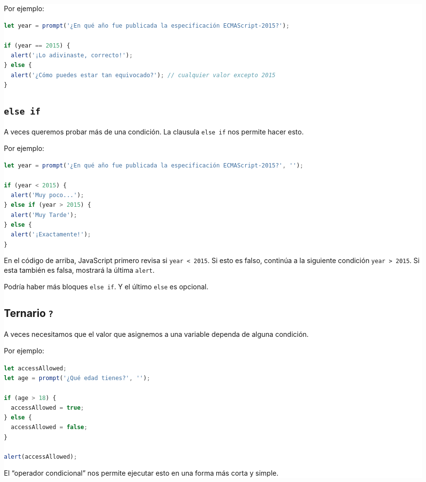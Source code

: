 Por ejemplo:

```js
let year = prompt('¿En qué año fue publicada la especificación ECMAScript-2015?');

if (year == 2015) {
  alert('¡Lo adivinaste, correcto!');
} else {
  alert('¿Cómo puedes estar tan equivocado?'); // cualquier valor excepto 2015
}
```

## `else if`

A veces queremos probar más de una condición. La clausula `else if` nos permite hacer esto.

Por ejemplo:

```js
let year = prompt('¿En qué año fue publicada la especificación ECMAScript-2015?', '');

if (year < 2015) {
  alert('Muy poco...');
} else if (year > 2015) {
  alert('Muy Tarde');
} else {
  alert('¡Exactamente!');
}
```

En el código de arriba, JavaScript primero revisa si `year < 2015`. Si esto es falso, continúa a la siguiente condición `year > 2015`. Si esta también es falsa, mostrará la última `alert`.

Podría haber más bloques `else if`. Y el último `else` es opcional.

## Ternario `?`

A veces necesitamos que el valor que asignemos a una variable dependa de alguna condición.

Por ejemplo:

```js
let accessAllowed;
let age = prompt('¿Qué edad tienes?', '');

if (age > 18) {
  accessAllowed = true;
} else {
  accessAllowed = false;
}

alert(accessAllowed);
```

El “operador condicional” nos permite ejecutar esto en una forma más corta y simple.
